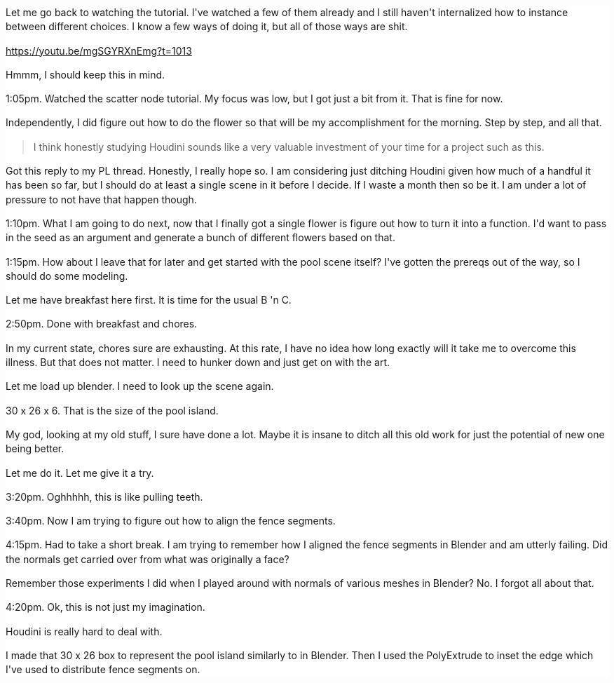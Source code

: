 Let me go back to watching the tutorial. I've watched a few of them already and I still haven't internalized how to instance between different choices. I know a few ways of doing it, but all of those ways are shit.

https://youtu.be/mgSGYRXnEmg?t=1013

Hmmm, I should keep this in mind.

1:05pm. Watched the scatter node tutorial. My focus was low, but I got just a bit from it. That is fine for now.

Independently, I did figure out how to do the flower so that will be my accomplishment for the morning. Step by step, and all that.

> I think honestly studying Houdini sounds like a very valuable investment of your time for a project such as this.

Got this reply to my PL thread. Honestly, I really hope so. I am considering just ditching Houdini given how much of a handful it has been so far, but I should do at least a single scene in it before I decide. If I waste a month then so be it. I am under a lot of pressure to not have that happen though.

1:10pm. What I am going to do next, now that I finally got a single flower is figure out how to turn it into a function. I'd want to pass in the seed as an argument and generate a bunch of different flowers based on that.

1:15pm. How about I leave that for later and get started with the pool scene itself? I've gotten the prereqs out of the way, so I should do some modeling.

Let me have breakfast here first. It is time for the usual B 'n C.

2:50pm. Done with breakfast and chores.

In my current state, chores sure are exhausting. At this rate, I have no idea how long exactly will it take me to overcome this illness. But that does not matter. I need to hunker down and just get on with the art.

Let me load up blender. I need to look up the scene again.

30 x 26 x 6. That is the size of the pool island.

My god, looking at my old stuff, I sure have done a lot. Maybe it is insane to ditch all this old work for just the potential of new one being better.

Let me do it. Let me give it a try.

3:20pm. Oghhhhh, this is like pulling teeth.

3:40pm. Now I am trying to figure out how to align the fence segments.

4:15pm. Had to take a short break. I am trying to remember how I aligned the fence segments in Blender and am utterly failing. Did the normals get carried over from what was originally a face?

Remember those experiments I did when I played around with normals of various meshes in Blender? No. I forgot all about that.

4:20pm. Ok, this is not just my imagination.

Houdini is really hard to deal with.

I made that 30 x 26 box to represent the pool island similarly to in Blender. Then I used the PolyExtrude to inset the edge which I've used to distribute fence segments on.
